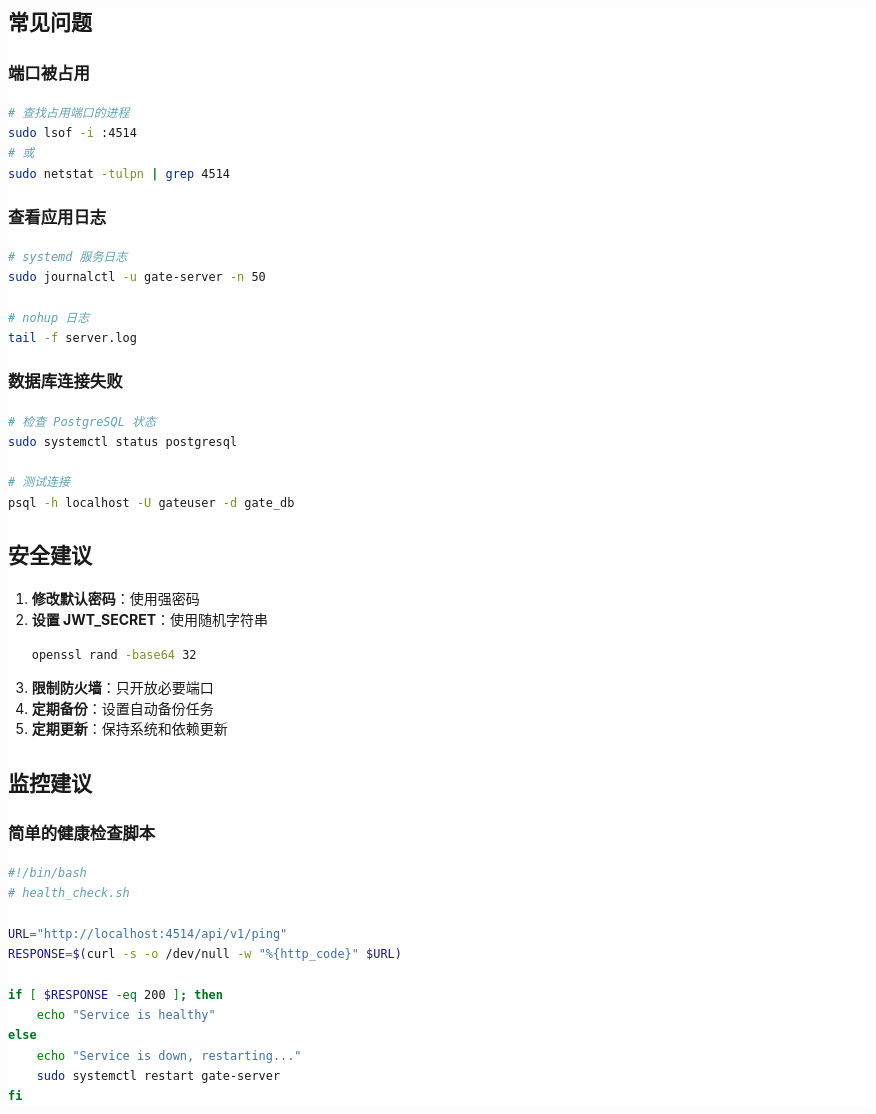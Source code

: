 ## 常见问题

### 端口被占用

```bash
# 查找占用端口的进程
sudo lsof -i :4514
# 或
sudo netstat -tulpn | grep 4514
```

### 查看应用日志

```bash
# systemd 服务日志
sudo journalctl -u gate-server -n 50

# nohup 日志
tail -f server.log
```

### 数据库连接失败

```bash
# 检查 PostgreSQL 状态
sudo systemctl status postgresql

# 测试连接
psql -h localhost -U gateuser -d gate_db
```

## 安全建议

1. **修改默认密码**：使用强密码
2. **设置 JWT_SECRET**：使用随机字符串
   ```bash
   openssl rand -base64 32
   ```
3. **限制防火墙**：只开放必要端口
4. **定期备份**：设置自动备份任务
5. **定期更新**：保持系统和依赖更新

## 监控建议

### 简单的健康检查脚本

```bash
#!/bin/bash
# health_check.sh

URL="http://localhost:4514/api/v1/ping"
RESPONSE=$(curl -s -o /dev/null -w "%{http_code}" $URL)

if [ $RESPONSE -eq 200 ]; then
    echo "Service is healthy"
else
    echo "Service is down, restarting..."
    sudo systemctl restart gate-server
fi
```
